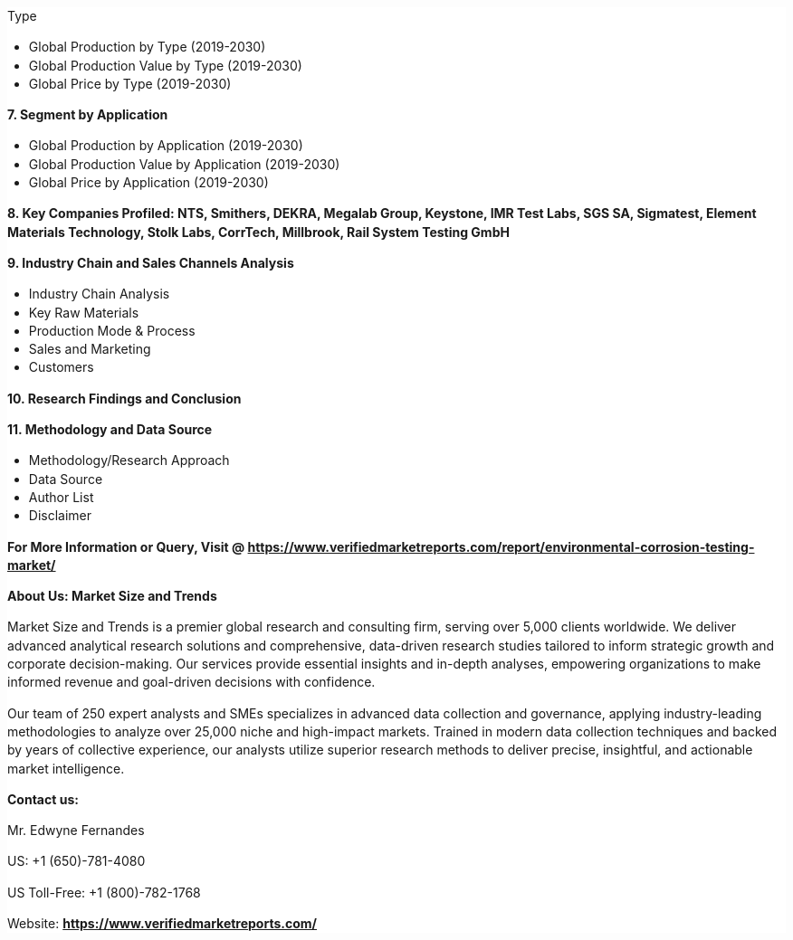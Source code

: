 Type</strong></p><ul><li>Global Production by Type (2019-2030)</li><li>Global Production Value by Type (2019-2030)</li><li>Global Price by Type (2019-2030)</li></ul><p><strong>7. Segment by Application</strong></p><ul><li>Global Production by Application (2019-2030)</li><li>Global Production Value by Application (2019-2030)</li><li>Global Price by Application (2019-2030)</li></ul><p><strong>8. Key Companies Profiled: NTS, Smithers, DEKRA, Megalab Group, Keystone, IMR Test Labs, SGS SA, Sigmatest, Element Materials Technology, Stolk Labs, CorrTech, Millbrook, Rail System Testing GmbH</strong></p><p><strong>9. Industry Chain and Sales Channels Analysis</strong></p><ul><li>Industry Chain Analysis</li><li>Key Raw Materials</li><li>Production Mode &amp; Process</li><li>Sales and Marketing</li><li>Customers</li></ul><p><strong>10. Research Findings and Conclusion</strong></p><p><strong>11. Methodology and Data Source</strong></p><ul><li>Methodology/Research Approach</li><li>Data Source</li><li>Author List</li><li>Disclaimer</li></ul></p><p><strong>For More Information or Query, Visit @ <a href="https://www.verifiedmarketreports.com/report/environmental-corrosion-testing-market/">https://www.verifiedmarketreports.com/report/environmental-corrosion-testing-market/</a></strong></p><p><strong>About Us: Market Size and Trends</strong></p><p>Market Size and Trends is a premier global research and consulting firm, serving over 5,000 clients worldwide. We deliver advanced analytical research solutions and comprehensive, data-driven research studies tailored to inform strategic growth and corporate decision-making. Our services provide essential insights and in-depth analyses, empowering organizations to make informed revenue and goal-driven decisions with confidence.</p><p>Our team of 250 expert analysts and SMEs specializes in advanced data collection and governance, applying industry-leading methodologies to analyze over 25,000 niche and high-impact markets. Trained in modern data collection techniques and backed by years of collective experience, our analysts utilize superior research methods to deliver precise, insightful, and actionable market intelligence.</p><p><strong>Contact us:</strong></p><p>Mr. Edwyne Fernandes</p><p>US: +1 (650)-781-4080</p><p>US Toll-Free: +1 (800)-782-1768</p><p>Website: <strong><a href="https://www.verifiedmarketreports.com/">https://www.verifiedmarketreports.com/</a></strong></p>
